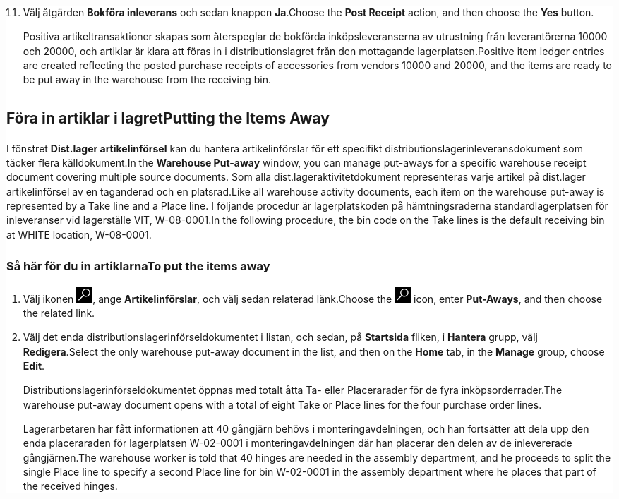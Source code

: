 11. <span data-ttu-id="06705-217">Välj åtgärden **Bokföra inleverans** och sedan knappen **Ja**.</span><span class="sxs-lookup"><span data-stu-id="06705-217">Choose the **Post Receipt** action, and then choose the **Yes** button.</span></span>  

    <span data-ttu-id="06705-218">Positiva artikeltransaktioner skapas som återspeglar de bokförda inköpsleveranserna av utrustning från leverantörerna 10000 och 20000, och artiklar är klara att föras in i distributionslagret från den mottagande lagerplatsen.</span><span class="sxs-lookup"><span data-stu-id="06705-218">Positive item ledger entries are created reflecting the posted purchase receipts of accessories from vendors 10000 and 20000, and the items are ready to be put away in the warehouse from the receiving bin.</span></span>  

## <a name="putting-the-items-away"></a><span data-ttu-id="06705-219">Föra in artiklar i lagret</span><span class="sxs-lookup"><span data-stu-id="06705-219">Putting the Items Away</span></span>  
<span data-ttu-id="06705-220">I fönstret **Dist.lager artikelinförsel** kan du hantera artikelinförslar för ett specifikt distributionslagerinleveransdokument som täcker flera källdokument.</span><span class="sxs-lookup"><span data-stu-id="06705-220">In the **Warehouse Put-away** window, you can manage put-aways for a specific warehouse receipt document covering multiple source documents.</span></span> <span data-ttu-id="06705-221">Som alla dist.lageraktivitetdokument representeras varje artikel på dist.lager artikelinförsel av en taganderad och en platsrad.</span><span class="sxs-lookup"><span data-stu-id="06705-221">Like all warehouse activity documents, each item on the warehouse put-away is represented by a Take line and a Place line.</span></span> <span data-ttu-id="06705-222">I följande procedur är lagerplatskoden på hämtningsraderna standardlagerplatsen för inleveranser vid lagerställe VIT, W-08-0001.</span><span class="sxs-lookup"><span data-stu-id="06705-222">In the following procedure, the bin code on the Take lines is the default receiving bin at WHITE location, W-08-0001.</span></span>  

### <a name="to-put-the-items-away"></a><span data-ttu-id="06705-223">Så här för du in artiklarna</span><span class="sxs-lookup"><span data-stu-id="06705-223">To put the items away</span></span>  
1.  <span data-ttu-id="06705-224">Välj ikonen ![Söka efter sida eller rapport](media/ui-search/search_small.png "ikonen Söka efter sida eller rapport"), ange **Artikelinförslar**, och välj sedan relaterad länk.</span><span class="sxs-lookup"><span data-stu-id="06705-224">Choose the ![Search for Page or Report](media/ui-search/search_small.png "Search for Page or Report icon") icon, enter **Put-Aways**, and then choose the related link.</span></span>  
2.  <span data-ttu-id="06705-225">Välj det enda distributionslagerinförseldokumentet i listan, och sedan, på **Startsida** fliken, i **Hantera** grupp, välj **Redigera**.</span><span class="sxs-lookup"><span data-stu-id="06705-225">Select the only warehouse put-away document in the list, and then on the **Home** tab, in the **Manage** group, choose **Edit**.</span></span>  

    <span data-ttu-id="06705-226">Distributionslagerinförseldokumentet öppnas med totalt åtta Ta- eller Placerarader för de fyra inköpsorderrader.</span><span class="sxs-lookup"><span data-stu-id="06705-226">The warehouse put-away document opens with a total of eight Take or Place lines for the four purchase order lines.</span></span>

    <span data-ttu-id="06705-227">Lagerarbetaren har fått informationen att 40 gångjärn behövs i monteringavdelningen, och han fortsätter att dela upp den enda placeraraden för lagerplatsen W-02-0001 i monteringavdelningen där han placerar den delen av de inlevererade gångjärnen.</span><span class="sxs-lookup"><span data-stu-id="06705-227">The warehouse worker is told that 40 hinges are needed in the assembly department, and he proceeds to split the single Place line to specify a second Place line for bin W-02-0001 in the assembly department where he places that part of the received hinges.</span></span>  
